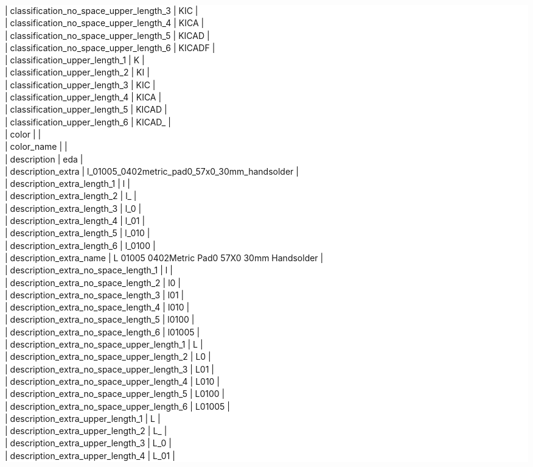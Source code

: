 | classification_no_space_upper_length_3 | KIC |  
| classification_no_space_upper_length_4 | KICA |  
| classification_no_space_upper_length_5 | KICAD |  
| classification_no_space_upper_length_6 | KICADF |  
| classification_upper_length_1 | K |  
| classification_upper_length_2 | KI |  
| classification_upper_length_3 | KIC |  
| classification_upper_length_4 | KICA |  
| classification_upper_length_5 | KICAD |  
| classification_upper_length_6 | KICAD_ |  
| color |  |  
| color_name |  |  
| description | eda |  
| description_extra | l_01005_0402metric_pad0_57x0_30mm_handsolder |  
| description_extra_length_1 | l |  
| description_extra_length_2 | l_ |  
| description_extra_length_3 | l_0 |  
| description_extra_length_4 | l_01 |  
| description_extra_length_5 | l_010 |  
| description_extra_length_6 | l_0100 |  
| description_extra_name | L 01005 0402Metric Pad0 57X0 30mm Handsolder |  
| description_extra_no_space_length_1 | l |  
| description_extra_no_space_length_2 | l0 |  
| description_extra_no_space_length_3 | l01 |  
| description_extra_no_space_length_4 | l010 |  
| description_extra_no_space_length_5 | l0100 |  
| description_extra_no_space_length_6 | l01005 |  
| description_extra_no_space_upper_length_1 | L |  
| description_extra_no_space_upper_length_2 | L0 |  
| description_extra_no_space_upper_length_3 | L01 |  
| description_extra_no_space_upper_length_4 | L010 |  
| description_extra_no_space_upper_length_5 | L0100 |  
| description_extra_no_space_upper_length_6 | L01005 |  
| description_extra_upper_length_1 | L |  
| description_extra_upper_length_2 | L_ |  
| description_extra_upper_length_3 | L_0 |  
| description_extra_upper_length_4 | L_01 |  